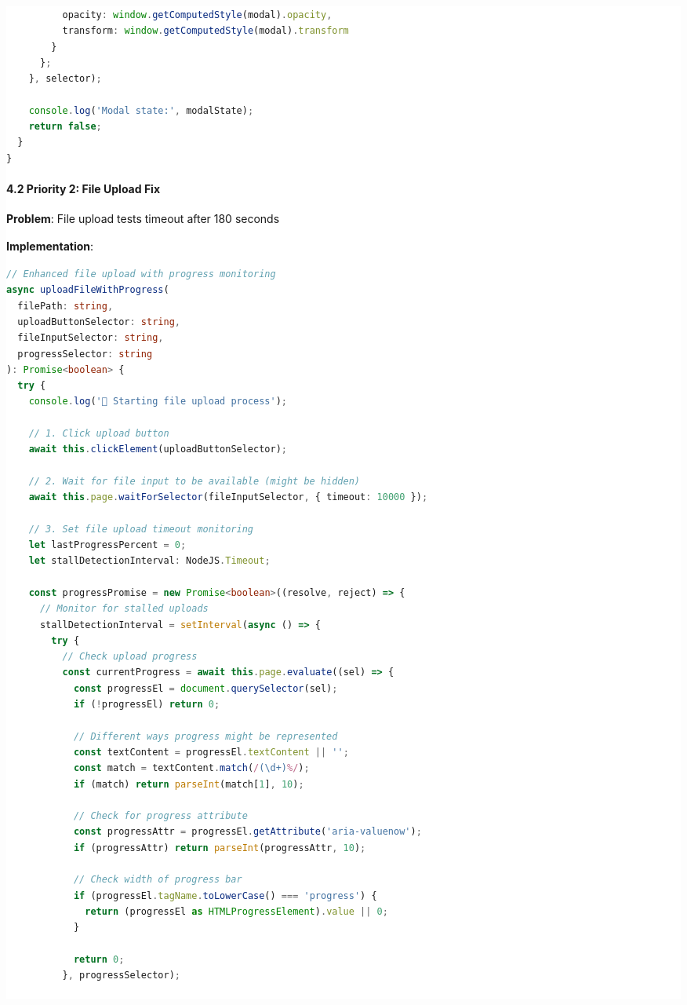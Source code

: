 ```typescript
          opacity: window.getComputedStyle(modal).opacity,
          transform: window.getComputedStyle(modal).transform
        }
      };
    }, selector);
    
    console.log('Modal state:', modalState);
    return false;
  }
}
```

#### 4.2 Priority 2: File Upload Fix

**Problem**: File upload tests timeout after 180 seconds

**Implementation**:
```typescript
// Enhanced file upload with progress monitoring
async uploadFileWithProgress(
  filePath: string, 
  uploadButtonSelector: string,
  fileInputSelector: string,
  progressSelector: string
): Promise<boolean> {
  try {
    console.log('🎯 Starting file upload process');
    
    // 1. Click upload button
    await this.clickElement(uploadButtonSelector);
    
    // 2. Wait for file input to be available (might be hidden)
    await this.page.waitForSelector(fileInputSelector, { timeout: 10000 });
    
    // 3. Set file upload timeout monitoring
    let lastProgressPercent = 0;
    let stallDetectionInterval: NodeJS.Timeout;
    
    const progressPromise = new Promise<boolean>((resolve, reject) => {
      // Monitor for stalled uploads
      stallDetectionInterval = setInterval(async () => {
        try {
          // Check upload progress
          const currentProgress = await this.page.evaluate((sel) => {
            const progressEl = document.querySelector(sel);
            if (!progressEl) return 0;
            
            // Different ways progress might be represented
            const textContent = progressEl.textContent || '';
            const match = textContent.match(/(\d+)%/);
            if (match) return parseInt(match[1], 10);
            
            // Check for progress attribute
            const progressAttr = progressEl.getAttribute('aria-valuenow');
            if (progressAttr) return parseInt(progressAttr, 10);
            
            // Check width of progress bar
            if (progressEl.tagName.toLowerCase() === 'progress') {
              return (progressEl as HTMLProgressElement).value || 0;
            }
            
            return 0;
          }, progressSelector);
          
```